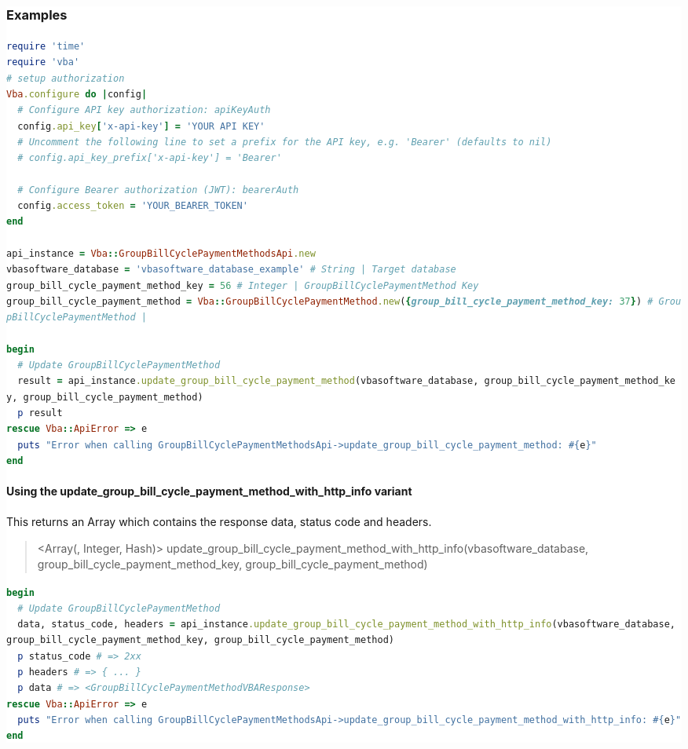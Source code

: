 ### Examples

```ruby
require 'time'
require 'vba'
# setup authorization
Vba.configure do |config|
  # Configure API key authorization: apiKeyAuth
  config.api_key['x-api-key'] = 'YOUR API KEY'
  # Uncomment the following line to set a prefix for the API key, e.g. 'Bearer' (defaults to nil)
  # config.api_key_prefix['x-api-key'] = 'Bearer'

  # Configure Bearer authorization (JWT): bearerAuth
  config.access_token = 'YOUR_BEARER_TOKEN'
end

api_instance = Vba::GroupBillCyclePaymentMethodsApi.new
vbasoftware_database = 'vbasoftware_database_example' # String | Target database
group_bill_cycle_payment_method_key = 56 # Integer | GroupBillCyclePaymentMethod Key
group_bill_cycle_payment_method = Vba::GroupBillCyclePaymentMethod.new({group_bill_cycle_payment_method_key: 37}) # GroupBillCyclePaymentMethod | 

begin
  # Update GroupBillCyclePaymentMethod
  result = api_instance.update_group_bill_cycle_payment_method(vbasoftware_database, group_bill_cycle_payment_method_key, group_bill_cycle_payment_method)
  p result
rescue Vba::ApiError => e
  puts "Error when calling GroupBillCyclePaymentMethodsApi->update_group_bill_cycle_payment_method: #{e}"
end
```

#### Using the update_group_bill_cycle_payment_method_with_http_info variant

This returns an Array which contains the response data, status code and headers.

> <Array(<GroupBillCyclePaymentMethodVBAResponse>, Integer, Hash)> update_group_bill_cycle_payment_method_with_http_info(vbasoftware_database, group_bill_cycle_payment_method_key, group_bill_cycle_payment_method)

```ruby
begin
  # Update GroupBillCyclePaymentMethod
  data, status_code, headers = api_instance.update_group_bill_cycle_payment_method_with_http_info(vbasoftware_database, group_bill_cycle_payment_method_key, group_bill_cycle_payment_method)
  p status_code # => 2xx
  p headers # => { ... }
  p data # => <GroupBillCyclePaymentMethodVBAResponse>
rescue Vba::ApiError => e
  puts "Error when calling GroupBillCyclePaymentMethodsApi->update_group_bill_cycle_payment_method_with_http_info: #{e}"
end
```
